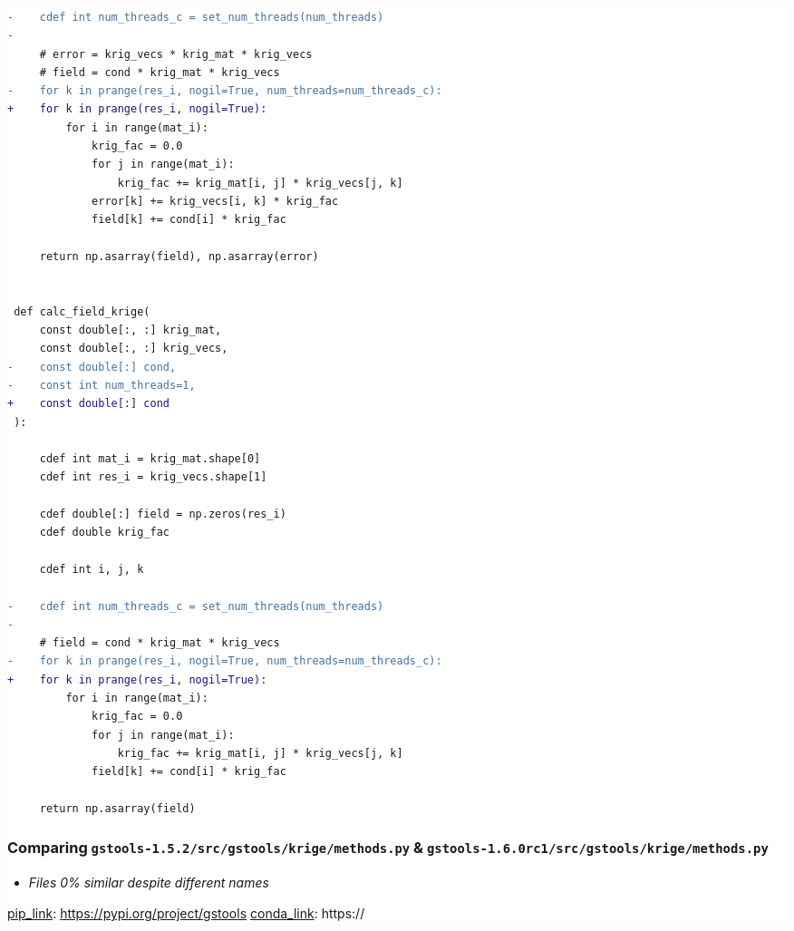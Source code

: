 ```diff
-    cdef int num_threads_c = set_num_threads(num_threads)
-
     # error = krig_vecs * krig_mat * krig_vecs
     # field = cond * krig_mat * krig_vecs
-    for k in prange(res_i, nogil=True, num_threads=num_threads_c):
+    for k in prange(res_i, nogil=True):
         for i in range(mat_i):
             krig_fac = 0.0
             for j in range(mat_i):
                 krig_fac += krig_mat[i, j] * krig_vecs[j, k]
             error[k] += krig_vecs[i, k] * krig_fac
             field[k] += cond[i] * krig_fac
 
     return np.asarray(field), np.asarray(error)
 
 
 def calc_field_krige(
     const double[:, :] krig_mat,
     const double[:, :] krig_vecs,
-    const double[:] cond,
-    const int num_threads=1,
+    const double[:] cond
 ):
 
     cdef int mat_i = krig_mat.shape[0]
     cdef int res_i = krig_vecs.shape[1]
 
     cdef double[:] field = np.zeros(res_i)
     cdef double krig_fac
 
     cdef int i, j, k
 
-    cdef int num_threads_c = set_num_threads(num_threads)
-
     # field = cond * krig_mat * krig_vecs
-    for k in prange(res_i, nogil=True, num_threads=num_threads_c):
+    for k in prange(res_i, nogil=True):
         for i in range(mat_i):
             krig_fac = 0.0
             for j in range(mat_i):
                 krig_fac += krig_mat[i, j] * krig_vecs[j, k]
             field[k] += cond[i] * krig_fac
 
     return np.asarray(field)
```

### Comparing `gstools-1.5.2/src/gstools/krige/methods.py` & `gstools-1.6.0rc1/src/gstools/krige/methods.py`

 * *Files 0% similar despite different names*


 [pip_link]: https://pypi.org/project/gstools
 [conda_link]: https://docs.conda.io/en/latest/miniconda.html
 [conda_forge_link]: https://github.com/conda-forge/gstools-feedstock#installing-gstools
 [conda_pip]: https://docs.conda.io/projects/conda/en/latest/user-guide/tasks/manage-pkgs.html#installing-non-conda-packages
 [pipiflag]: https://pip-python3.readthedocs.io/en/latest/reference/pip_install.html?highlight=i#cmdoption-i
 [winpy_link]: https://winpython.github.io/
 [pip_link]: https://pypi.org/project/gstools
 [conda_link]: https://docs.conda.io/en/latest/miniconda.html
 [conda_forge_link]: https://github.com/conda-forge/gstools-feedstock#installing-gstools
 [conda_pip]: https://docs.conda.io/projects/conda/en/latest/user-guide/tasks/manage-pkgs.html#installing-non-conda-packages
 [pipiflag]: https://pip-python3.readthedocs.io/en/latest/reference/pip_install.html?highlight=i#cmdoption-i
 [winpy_link]: https://winpython.github.io/
 [pip_link]: https://pypi.org/project/gstools [conda_link]: https://